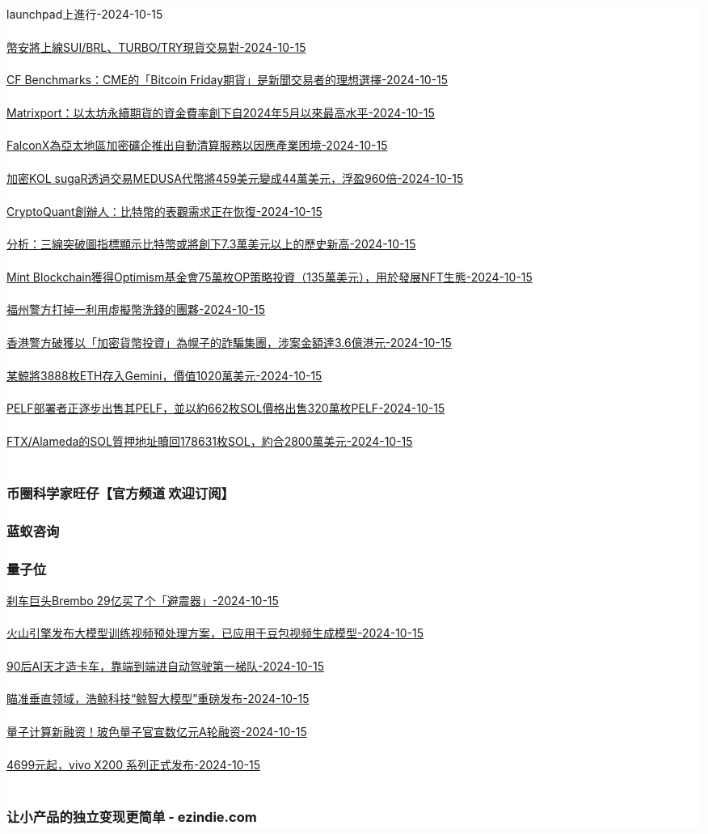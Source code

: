 launchpad上進行-2024-10-15</a><br/><br/><a target=_blank rel=nofollow href="https://www.panewslab.com/zh_hk/sqarticledetails/azey8bwzFt.html" >幣安將上線SUI/BRL、TURBO/TRY現貨交易對-2024-10-15</a><br/><br/><a target=_blank rel=nofollow href="https://www.panewslab.com/zh_hk/sqarticledetails/saadz5jzFt.html" >CF Benchmarks：CME的「Bitcoin Friday期貨」是新聞交易者的理想選擇-2024-10-15</a><br/><br/><a target=_blank rel=nofollow href="https://www.panewslab.com/zh_hk/sqarticledetails/0hg20jg9Ft.html" >Matrixport：以太坊永續期貨的資金費率創下自2024年5月以來最高水平-2024-10-15</a><br/><br/><a target=_blank rel=nofollow href="https://www.panewslab.com/zh_hk/sqarticledetails/32azc4vnFt.html" >FalconX為亞太地區加密礦企推出自動清算服務以因應產業困境-2024-10-15</a><br/><br/><a target=_blank rel=nofollow href="https://www.panewslab.com/zh_hk/sqarticledetails/e7fgoc0mFt.html" >加密KOL sugaR透過交易MEDUSA代幣將459美元變成44萬美元，浮盈960倍-2024-10-15</a><br/><br/><a target=_blank rel=nofollow href="https://www.panewslab.com/zh_hk/sqarticledetails/b1tcc2hsFt.html" >CryptoQuant創辦人：比特幣的表觀需求正在恢復-2024-10-15</a><br/><br/><a target=_blank rel=nofollow href="https://www.panewslab.com/zh_hk/sqarticledetails/mxceezf7Ft.html" >分析：三線突破圖指標顯示比特幣或將創下7.3萬美元以上的歷史新高-2024-10-15</a><br/><br/><a target=_blank rel=nofollow href="https://www.panewslab.com/zh_hk/sqarticledetails/thdn4v8fFt.html" >Mint Blockchain獲得Optimism基金會75萬枚OP策略投資（135萬美元），用於發展NFT生態-2024-10-15</a><br/><br/><a target=_blank rel=nofollow href="https://www.panewslab.com/zh_hk/sqarticledetails/09h5iaqyFt.html" >福州警方打掉一利用虛擬幣洗錢的團夥-2024-10-15</a><br/><br/><a target=_blank rel=nofollow href="https://www.panewslab.com/zh_hk/sqarticledetails/k53gakj0Ft.html" >香港警方破獲以「加密貨幣投資」為幌子的詐騙集團，涉案金額達3.6億港元-2024-10-15</a><br/><br/><a target=_blank rel=nofollow href="https://www.panewslab.com/zh_hk/sqarticledetails/9qy821weFt.html" >某鯨將3888枚ETH存入Gemini，價值1020萬美元-2024-10-15</a><br/><br/><a target=_blank rel=nofollow href="https://www.panewslab.com/zh_hk/sqarticledetails/z5wx5ai7Ft.html" >PELF部署者正逐步出售其PELF，並以約662枚SOL價格出售320萬枚PELF-2024-10-15</a><br/><br/><a target=_blank rel=nofollow href="https://www.panewslab.com/zh_hk/sqarticledetails/k3bo9e3nFt.html" >FTX/Alameda的SOL質押地址贖回178631枚SOL，約合2800萬美元-2024-10-15</a><br/><br/>







###  币圈科学家旺仔【官方频道 欢迎订阅】







###  蓝蚁咨询







###  量子位

<a target=_blank rel=nofollow href="https://www.qbitai.com/2024/10/207368.html" >刹车巨头Brembo 29亿买了个「避震器」-2024-10-15</a><br/><br/><a target=_blank rel=nofollow href="https://www.qbitai.com/2024/10/207363.html" >火山引擎发布大模型训练视频预处理方案，已应用于豆包视频生成模型-2024-10-15</a><br/><br/><a target=_blank rel=nofollow href="https://www.qbitai.com/2024/10/207218.html" >90后AI天才造卡车，靠端到端进自动驾驶第一梯队-2024-10-15</a><br/><br/><a target=_blank rel=nofollow href="https://www.qbitai.com/2024/10/207201.html" >瞄准垂直领域，浩鲸科技“鲸智大模型”重磅发布-2024-10-15</a><br/><br/><a target=_blank rel=nofollow href="https://www.qbitai.com/2024/10/207185.html" >量子计算新融资！玻色量子官宣数亿元A轮融资-2024-10-15</a><br/><br/><a target=_blank rel=nofollow href="https://www.qbitai.com/2024/10/207163.html" >4699元起，vivo X200 系列正式发布-2024-10-15</a><br/><br/>





###  让小产品的独立变现更简单 - ezindie.com
